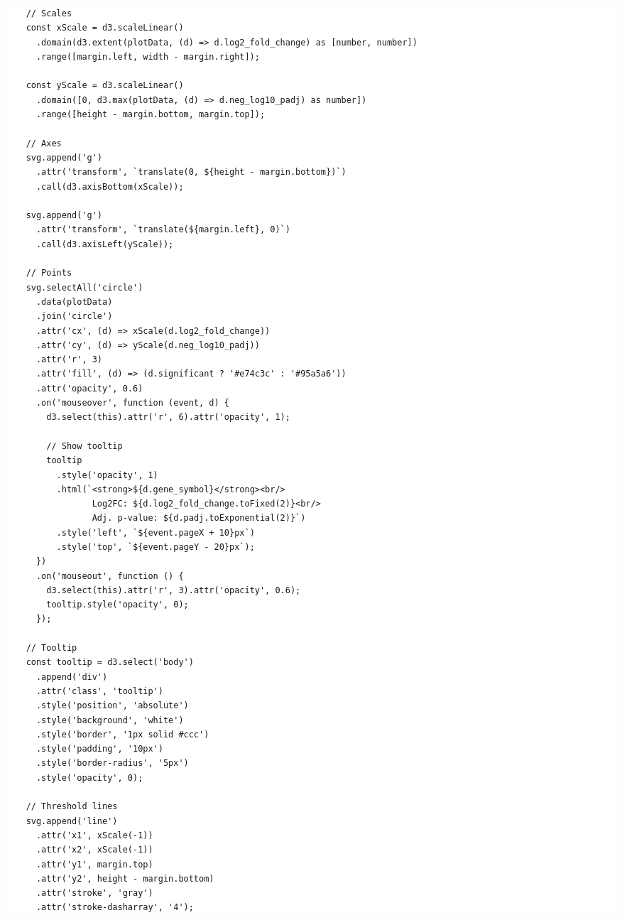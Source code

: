 ```tsx
    // Scales
    const xScale = d3.scaleLinear()
      .domain(d3.extent(plotData, (d) => d.log2_fold_change) as [number, number])
      .range([margin.left, width - margin.right]);

    const yScale = d3.scaleLinear()
      .domain([0, d3.max(plotData, (d) => d.neg_log10_padj) as number])
      .range([height - margin.bottom, margin.top]);

    // Axes
    svg.append('g')
      .attr('transform', `translate(0, ${height - margin.bottom})`)
      .call(d3.axisBottom(xScale));

    svg.append('g')
      .attr('transform', `translate(${margin.left}, 0)`)
      .call(d3.axisLeft(yScale));

    // Points
    svg.selectAll('circle')
      .data(plotData)
      .join('circle')
      .attr('cx', (d) => xScale(d.log2_fold_change))
      .attr('cy', (d) => yScale(d.neg_log10_padj))
      .attr('r', 3)
      .attr('fill', (d) => (d.significant ? '#e74c3c' : '#95a5a6'))
      .attr('opacity', 0.6)
      .on('mouseover', function (event, d) {
        d3.select(this).attr('r', 6).attr('opacity', 1);

        // Show tooltip
        tooltip
          .style('opacity', 1)
          .html(`<strong>${d.gene_symbol}</strong><br/>
                 Log2FC: ${d.log2_fold_change.toFixed(2)}<br/>
                 Adj. p-value: ${d.padj.toExponential(2)}`)
          .style('left', `${event.pageX + 10}px`)
          .style('top', `${event.pageY - 20}px`);
      })
      .on('mouseout', function () {
        d3.select(this).attr('r', 3).attr('opacity', 0.6);
        tooltip.style('opacity', 0);
      });

    // Tooltip
    const tooltip = d3.select('body')
      .append('div')
      .attr('class', 'tooltip')
      .style('position', 'absolute')
      .style('background', 'white')
      .style('border', '1px solid #ccc')
      .style('padding', '10px')
      .style('border-radius', '5px')
      .style('opacity', 0);

    // Threshold lines
    svg.append('line')
      .attr('x1', xScale(-1))
      .attr('x2', xScale(-1))
      .attr('y1', margin.top)
      .attr('y2', height - margin.bottom)
      .attr('stroke', 'gray')
      .attr('stroke-dasharray', '4');
```